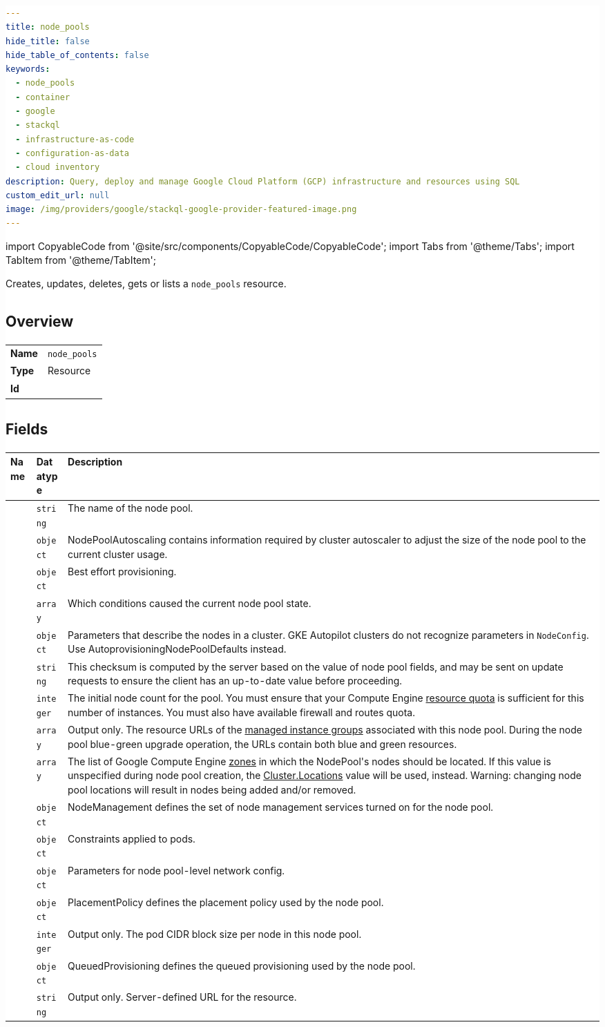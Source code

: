 ```yaml
---
title: node_pools
hide_title: false
hide_table_of_contents: false
keywords:
  - node_pools
  - container
  - google
  - stackql
  - infrastructure-as-code
  - configuration-as-data
  - cloud inventory
description: Query, deploy and manage Google Cloud Platform (GCP) infrastructure and resources using SQL
custom_edit_url: null
image: /img/providers/google/stackql-google-provider-featured-image.png
---
```


import CopyableCode from '@site/src/components/CopyableCode/CopyableCode';
import Tabs from '@theme/Tabs';
import TabItem from '@theme/TabItem';

Creates, updates, deletes, gets or lists a <code>node_pools</code> resource.

## Overview
<table><tbody>
<tr><td><b>Name</b></td><td><code>node_pools</code></td></tr>
<tr><td><b>Type</b></td><td>Resource</td></tr>
<tr><td><b>Id</b></td><td><CopyableCode code="google.container.node_pools" /></td></tr>
</tbody></table>

## Fields
| Name | Datatype | Description |
|:-----|:---------|:------------|
| <CopyableCode code="name" /> | `string` | The name of the node pool. |
| <CopyableCode code="autoscaling" /> | `object` | NodePoolAutoscaling contains information required by cluster autoscaler to adjust the size of the node pool to the current cluster usage. |
| <CopyableCode code="bestEffortProvisioning" /> | `object` | Best effort provisioning. |
| <CopyableCode code="conditions" /> | `array` | Which conditions caused the current node pool state. |
| <CopyableCode code="config" /> | `object` | Parameters that describe the nodes in a cluster. GKE Autopilot clusters do not recognize parameters in `NodeConfig`. Use AutoprovisioningNodePoolDefaults instead. |
| <CopyableCode code="etag" /> | `string` | This checksum is computed by the server based on the value of node pool fields, and may be sent on update requests to ensure the client has an up-to-date value before proceeding. |
| <CopyableCode code="initialNodeCount" /> | `integer` | The initial node count for the pool. You must ensure that your Compute Engine [resource quota](https://cloud.google.com/compute/quotas) is sufficient for this number of instances. You must also have available firewall and routes quota. |
| <CopyableCode code="instanceGroupUrls" /> | `array` | Output only. The resource URLs of the [managed instance groups](https://cloud.google.com/compute/docs/instance-groups/creating-groups-of-managed-instances) associated with this node pool. During the node pool blue-green upgrade operation, the URLs contain both blue and green resources. |
| <CopyableCode code="locations" /> | `array` | The list of Google Compute Engine [zones](https://cloud.google.com/compute/docs/zones#available) in which the NodePool's nodes should be located. If this value is unspecified during node pool creation, the [Cluster.Locations](https://cloud.google.com/kubernetes-engine/docs/reference/rest/v1/projects.locations.clusters#Cluster.FIELDS.locations) value will be used, instead. Warning: changing node pool locations will result in nodes being added and/or removed. |
| <CopyableCode code="management" /> | `object` | NodeManagement defines the set of node management services turned on for the node pool. |
| <CopyableCode code="maxPodsConstraint" /> | `object` | Constraints applied to pods. |
| <CopyableCode code="networkConfig" /> | `object` | Parameters for node pool-level network config. |
| <CopyableCode code="placementPolicy" /> | `object` | PlacementPolicy defines the placement policy used by the node pool. |
| <CopyableCode code="podIpv4CidrSize" /> | `integer` | Output only. The pod CIDR block size per node in this node pool. |
| <CopyableCode code="queuedProvisioning" /> | `object` | QueuedProvisioning defines the queued provisioning used by the node pool. |
| <CopyableCode code="selfLink" /> | `string` | Output only. Server-defined URL for the resource. |